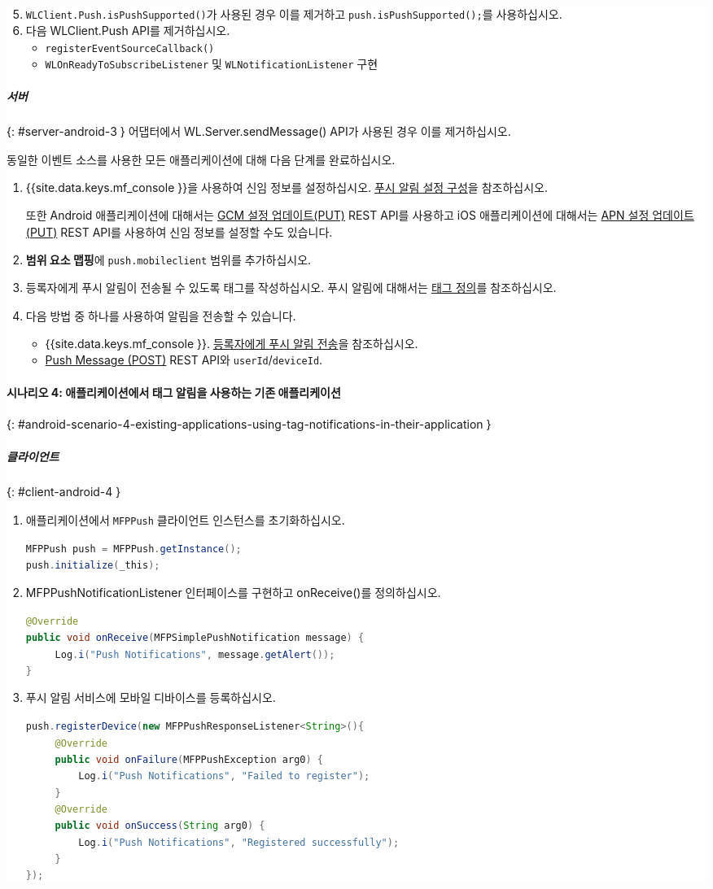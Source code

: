 5. `WLClient.Push.isPushSupported()`가 사용된 경우 이를 제거하고 `push.isPushSupported();`를 사용하십시오. 
6. 다음 WLClient.Push API를 제거하십시오. 
    * `registerEventSourceCallback()`
    * `WLOnReadyToSubscribeListener` 및 `WLNotificationListener` 구현

##### 서버
{: #server-android-3 }
어댑터에서 WL.Server.sendMessage() API가 사용된 경우 이를 제거하십시오. 

동일한 이벤트 소스를 사용한 모든 애플리케이션에 대해 다음 단계를 완료하십시오. 

1. {{site.data.keys.mf_console }}을 사용하여 신임 정보를 설정하십시오. [푸시 알림 설정 구성](../../notifications/sending-notifications)을 참조하십시오. 

    또한 Android 애플리케이션에 대해서는 [GCM 설정 업데이트(PUT)](http://www.ibm.com/support/knowledgecenter/en/SSHS8R_8.0.0/com.ibm.worklight.apiref.doc/apiref/r_restapi_update_gcm_settings_put.html?view=kc#Update-GCM-settings--PUT-) REST API를 사용하고 iOS 애플리케이션에 대해서는 [APN 설정 업데이트(PUT)](http://www.ibm.com/support/knowledgecenter/en/SSHS8R_8.0.0/com.ibm.worklight.apiref.doc/apiref/r_restapi_update_apns_settings_put.html?view=kc#Update-APNs-settings--PUT-) REST API를 사용하여 신임 정보를 설정할 수도 있습니다.
2. **범위 요소 맵핑**에 `push.mobileclient` 범위를 추가하십시오. 
3. 등록자에게 푸시 알림이 전송될 수 있도록 태그를 작성하십시오. 푸시 알림에 대해서는 [태그 정의](../../notifications/sending-notifications/#defining-tags)를 참조하십시오. 
4. 다음 방법 중 하나를 사용하여 알림을 전송할 수 있습니다. 
    * {{site.data.keys.mf_console }}. [등록자에게 푸시 알림 전송](../../notifications/sending-notifications/#sending-notifications)을 참조하십시오. 
    * [Push Message (POST)](http://www.ibm.com/support/knowledgecenter/en/SSHS8R_8.0.0/com.ibm.worklight.apiref.doc/rest_runtime/r_restapi_push_message_post.html?view=kc#Push-Message--POST-) REST API와 `userId`/`deviceId`.     

#### 시나리오 4: 애플리케이션에서 태그 알림을 사용하는 기존 애플리케이션
{: #android-scenario-4-existing-applications-using-tag-notifications-in-their-application }
##### 클라이언트
{: #client-android-4 }

1. 애플리케이션에서 `MFPPush` 클라이언트 인스턴스를 초기화하십시오. 

   ```java
   MFPPush push = MFPPush.getInstance();
   push.initialize(_this);
   ```

2. MFPPushNotificationListener 인터페이스를 구현하고 onReceive()를 정의하십시오. 
 
   ```java
   @Override
   public void onReceive(MFPSimplePushNotification message) {
        Log.i("Push Notifications", message.getAlert());
   }
   ```
    
3. 푸시 알림 서비스에 모바일 디바이스를 등록하십시오. 
    
   ```java
   push.registerDevice(new MFPPushResponseListener<String>(){
        @Override
        public void onFailure(MFPPushException arg0) {
            Log.i("Push Notifications", "Failed to register");
	    }
        @Override
        public void onSuccess(String arg0) {
            Log.i("Push Notifications", "Registered successfully");
        }
   });
   ```
    